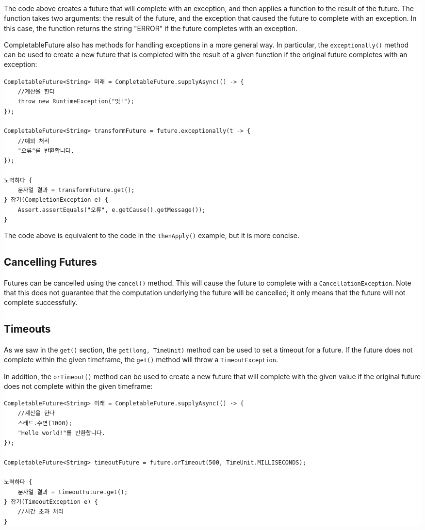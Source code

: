 The code above creates a future that will complete with an exception, and then applies a function to the result of the future. The function takes two arguments: the result of the future, and the exception that caused the future to complete with an exception. In this case, the function returns the string "ERROR" if the future completes with an exception.

CompletableFuture also has methods for handling exceptions in a more general way. In particular, the ```exceptionally()``` method can be used to create a new future that is completed with the result of a given function if the original future completes with an exception:

```자바
CompletableFuture<String> 미래 = CompletableFuture.supplyAsync(() -> {
    //계산을 한다
    throw new RuntimeException("앗!");
});

CompletableFuture<String> transformFuture = future.exceptionally(t -> {
    //예외 처리
    "오류"를 반환합니다.
});

노력하다 {
    문자열 결과 = transformFuture.get();
} 잡기(CompletionException e) {
    Assert.assertEquals("오류", e.getCause().getMessage());
}
```

The code above is equivalent to the code in the ```thenApply()``` example, but it is more concise.

## Cancelling Futures

Futures can be cancelled using the ```cancel()``` method. This will cause the future to complete with a ```CancellationException```. Note that this does not guarantee that the computation underlying the future will be cancelled; it only means that the future will not complete successfully.

## Timeouts

As we saw in the ```get()``` section, the ```get(long, TimeUnit)``` method can be used to set a timeout for a future. If the future does not complete within the given timeframe, the ```get()``` method will throw a ```TimeoutException```.

In addition, the ```orTimeout()``` method can be used to create a new future that will complete with the given value if the original future does not complete within the given timeframe:

```자바
CompletableFuture<String> 미래 = CompletableFuture.supplyAsync(() -> {
    //계산을 한다
    스레드.수면(1000);
    "Hello world!"를 반환합니다.
});

CompletableFuture<String> timeoutFuture = future.orTimeout(500, TimeUnit.MILLISECONDS);

노력하다 {
    문자열 결과 = timeoutFuture.get();
} 잡기(TimeoutException e) {
    //시간 초과 처리
}
```
